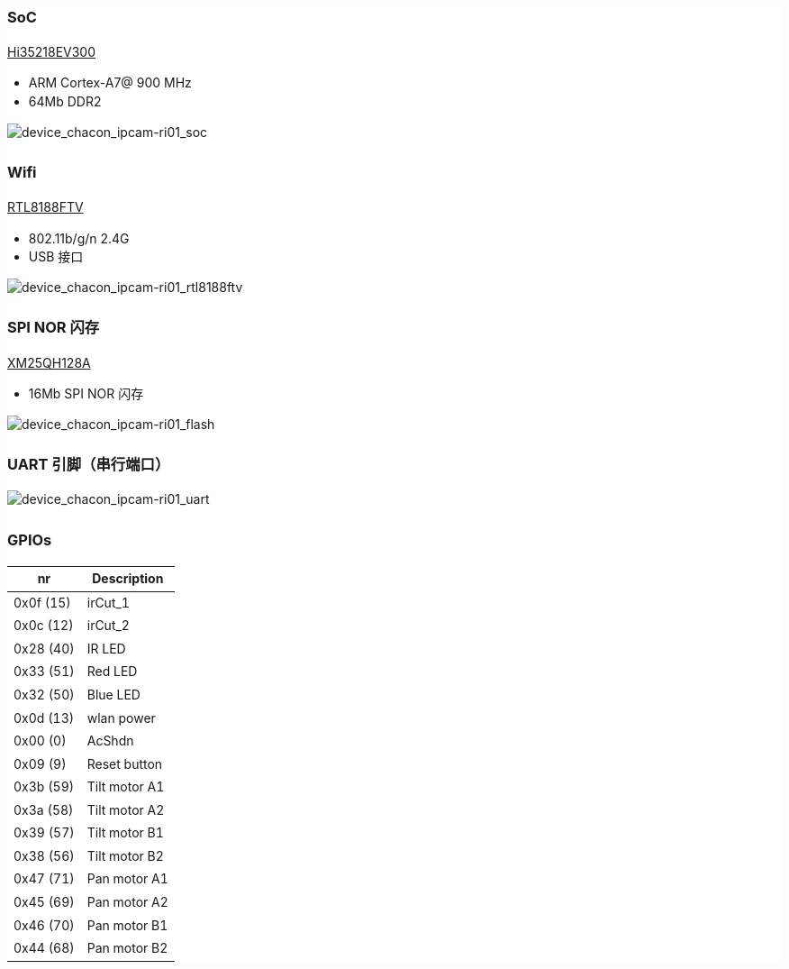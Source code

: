 ### SoC 
[Hi35218EV300](https://www.hisilicon.com/en/products/smart-vision/consumer-camera/IOTVision/Hi3518EV300)
- ARM Cortex-A7@ 900 MHz
- 64Mb DDR2

![device_chacon_ipcam-ri01_soc](https://user-images.githubusercontent.com/1659543/149517468-169ebcc9-76b4-4dcf-ad8c-5be2db5aafa4.jpg)


### Wifi 
[RTL8188FTV](https://www.realtek.com/en/products/communications-network-ics/item/rtl8188ftv)
- 802.11b/g/n 2.4G
- USB 接口

![device_chacon_ipcam-ri01_rtl8188ftv](https://user-images.githubusercontent.com/1659543/149518487-d18066b5-94fe-4b72-95f9-5ca198047bab.jpg)


### SPI NOR 闪存 
[XM25QH128A](https://www.xmcwh.com/en/site/product_con/200)
- 16Mb SPI NOR 闪存

![device_chacon_ipcam-ri01_flash](https://user-images.githubusercontent.com/1659543/149519439-7ac8f1c0-4d00-495f-94ab-82ba9c552822.jpg)


### UART 引脚（串行端口）

![device_chacon_ipcam-ri01_uart](https://user-images.githubusercontent.com/1659543/149518771-a33ab23f-a4f0-44db-83a6-873bd1802056.jpg)


### GPIOs

| nr        | Description   |
|-----------|---------------|
| 0x0f (15) | irCut_1       |
| 0x0c (12) | irCut_2       |
| 0x28 (40) | IR LED        |
| 0x33 (51) | Red LED       |
| 0x32 (50) | Blue LED      |
| 0x0d (13) | wlan power    |
| 0x00 (0)  | AcShdn        |
| 0x09 (9)  | Reset button  |
| 0x3b (59) | Tilt motor A1 |
| 0x3a (58) | Tilt motor A2 |
| 0x39 (57) | Tilt motor B1 |
| 0x38 (56) | Tilt motor B2 |
| 0x47 (71) | Pan motor A1  |
| 0x45 (69) | Pan motor A2  |
| 0x46 (70) | Pan motor B1  |
| 0x44 (68) | Pan motor B2  |
